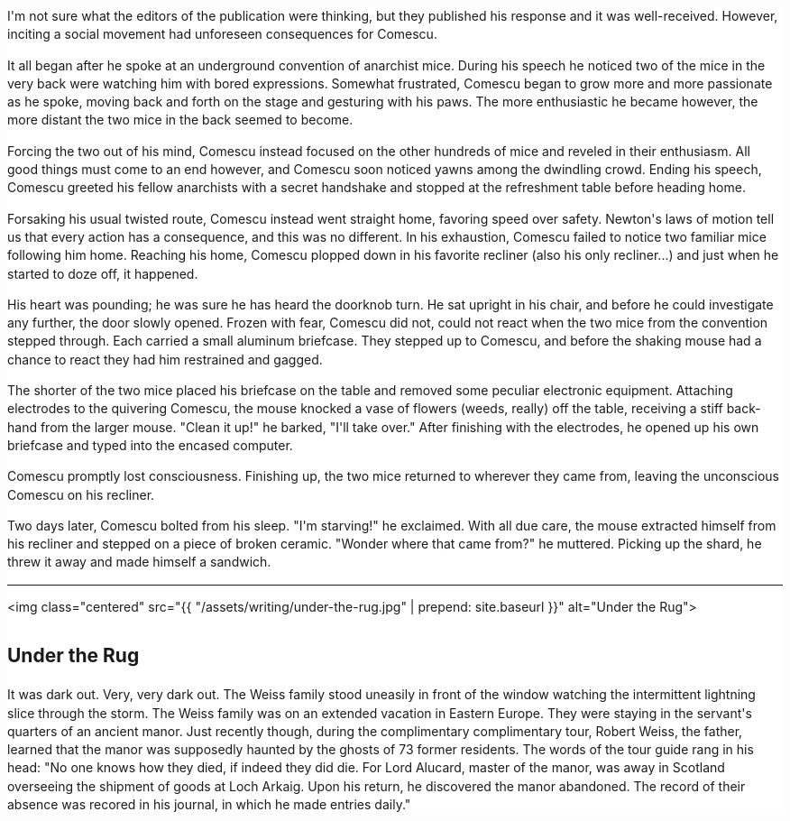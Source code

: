 I'm not sure what the editors of the publication were thinking, but they published his response and it was well-received. However, inciting a social movement had unforeseen consequences for Comescu.

It all began after he spoke at an underground convention of anarchist mice. During his speech he noticed two of the mice in the very back were watching him with bored expressions. Somewhat frustrated, Comescu began to grow more and more passionate as he spoke, moving back and forth on the stage and gesturing with his paws. The more enthusiastic he became however, the more distant the two mice in the back seemed to become.

Forcing the two out of his mind, Comescu instead focused on the other hundreds of mice and reveled in their enthusiasm. All good things must come to an end however, and Comescu soon noticed yawns among the dwindling crowd. Ending his speech, Comescu greeted his fellow anarchists with a secret handshake and stopped at the refreshment table before heading home.

Forsaking his usual twisted route, Comescu instead went straight home, favoring speed over safety. Newton's laws of motion tell us that every action has a consequence, and this was no different. In his exhaustion, Comescu failed to notice two familiar mice following him home. Reaching his home, Comescu plopped down in his favorite recliner (also his only recliner...) and just when he started to doze off, it happened.

His heart was pounding; he was sure he has heard the doorknob turn. He sat upright in his chair, and before he could investigate any further, the door slowly opened. Frozen with fear, Comescu did not, could not react when the two mice from the convention stepped through. Each carried a small aluminum briefcase. They stepped up to Comescu, and before the shaking mouse had a chance to react they had him restrained and gagged.

The shorter of the two mice placed his briefcase on the table and removed some peculiar electronic equipment. Attaching electrodes to the quivering Comescu, the mouse knocked a vase of flowers (weeds, really) off the table, receiving a stiff back-hand from the larger mouse. "Clean it up!" he barked, "I'll take over." After finishing with the electrodes, he opened up his own briefcase and typed into the encased computer.

Comescu promptly lost consciousness. Finishing up, the two mice returned to wherever they came from, leaving the unconscious Comescu on his recliner.

Two days later, Comescu bolted from his sleep. "I'm starving!" he exclaimed. With all due care, the mouse extracted himself from his recliner and stepped on a piece of broken ceramic. "Wonder where that came from?" he muttered. Picking up the shard, he threw it away and made himself a sandwich.

<hr>

<img class="centered" src="{{ "/assets/writing/under-the-rug.jpg" | prepend: site.baseurl }}" alt="Under the Rug">

## Under the Rug

It was dark out. Very, very dark out. The Weiss family stood uneasily in front of the window watching the intermittent lightning slice through the storm. The Weiss family was on an extended vacation in Eastern Europe. They were staying in the servant's quarters of an ancient manor. Just recently though, during the complimentary complimentary tour, Robert Weiss, the father, learned that the manor was supposedly haunted by the ghosts of 73 former residents. The words of the tour guide rang in his head: "No one knows how they died, if indeed they did die. For Lord Alucard, master of the manor, was away in Scotland overseeing the shipment of goods at Loch Arkaig. Upon his return, he discovered the manor abandoned. The record of their absence was recored in his journal, in which he made entries daily."
